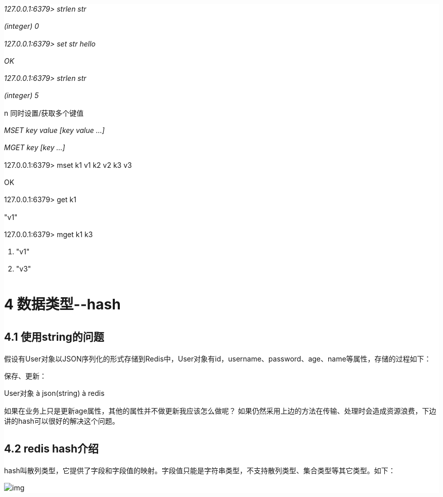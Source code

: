 *127.0.0.1:6379> strlen str* 

*(integer) 0*

*127.0.0.1:6379> set str hello*

*OK*

*127.0.0.1:6379> strlen str* 

*(integer) 5*

 

n 同时设置/获取多个键值 

*MSET key value [key value …]*

*MGET key [key …]*

127.0.0.1:6379> mset k1 v1 k2 v2 k3 v3

OK

127.0.0.1:6379> get k1

"v1"

127.0.0.1:6379> mget k1 k3

1) "v1"

2) "v3"

 

 

 

 

 

# 4    数据类型--hash

## 4.1  使用string的问题

​     假设有User对象以JSON序列化的形式存储到Redis中，User对象有id，username、password、age、name等属性，存储的过程如下： 

保存、更新：

User对象 à json(string) à redis 

如果在业务上只是更新age属性，其他的属性并不做更新我应该怎么做呢？ 如果仍然采用上边的方法在传输、处理时会造成资源浪费，下边讲的hash可以很好的解决这个问题。

 

## 4.2  redis hash介绍

​     hash叫散列类型，它提供了字段和字段值的映射。字段值只能是字符串类型，不支持散列类型、集合类型等其它类型。如下：

 

![img](https://raw.githubusercontent.com/openyeap/blog/gh-pages/images/clip_image036.jpg)
